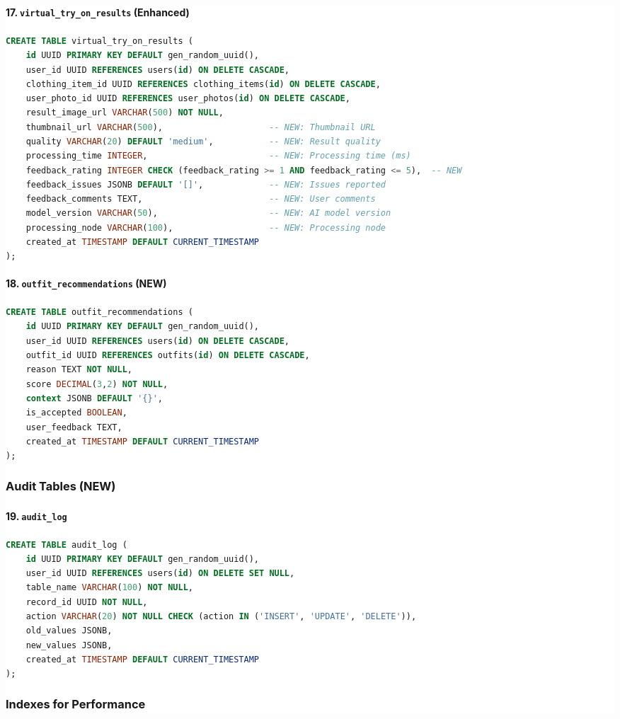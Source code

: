 #### 17. `virtual_try_on_results` (Enhanced)
```sql
CREATE TABLE virtual_try_on_results (
    id UUID PRIMARY KEY DEFAULT gen_random_uuid(),
    user_id UUID REFERENCES users(id) ON DELETE CASCADE,
    clothing_item_id UUID REFERENCES clothing_items(id) ON DELETE CASCADE,
    user_photo_id UUID REFERENCES user_photos(id) ON DELETE CASCADE,
    result_image_url VARCHAR(500) NOT NULL,
    thumbnail_url VARCHAR(500),                     -- NEW: Thumbnail URL
    quality VARCHAR(20) DEFAULT 'medium',           -- NEW: Result quality
    processing_time INTEGER,                        -- NEW: Processing time (ms)
    feedback_rating INTEGER CHECK (feedback_rating >= 1 AND feedback_rating <= 5),  -- NEW
    feedback_issues JSONB DEFAULT '[]',             -- NEW: Issues reported
    feedback_comments TEXT,                         -- NEW: User comments
    model_version VARCHAR(50),                      -- NEW: AI model version
    processing_node VARCHAR(100),                   -- NEW: Processing node
    created_at TIMESTAMP DEFAULT CURRENT_TIMESTAMP
);
```

#### 18. `outfit_recommendations` (NEW)
```sql
CREATE TABLE outfit_recommendations (
    id UUID PRIMARY KEY DEFAULT gen_random_uuid(),
    user_id UUID REFERENCES users(id) ON DELETE CASCADE,
    outfit_id UUID REFERENCES outfits(id) ON DELETE CASCADE,
    reason TEXT NOT NULL,
    score DECIMAL(3,2) NOT NULL,
    context JSONB DEFAULT '{}',
    is_accepted BOOLEAN,
    user_feedback TEXT,
    created_at TIMESTAMP DEFAULT CURRENT_TIMESTAMP
);
```

### Audit Tables (NEW)

#### 19. `audit_log`
```sql
CREATE TABLE audit_log (
    id UUID PRIMARY KEY DEFAULT gen_random_uuid(),
    user_id UUID REFERENCES users(id) ON DELETE SET NULL,
    table_name VARCHAR(100) NOT NULL,
    record_id UUID NOT NULL,
    action VARCHAR(20) NOT NULL CHECK (action IN ('INSERT', 'UPDATE', 'DELETE')),
    old_values JSONB,
    new_values JSONB,
    created_at TIMESTAMP DEFAULT CURRENT_TIMESTAMP
);
```

### Indexes for Performance
